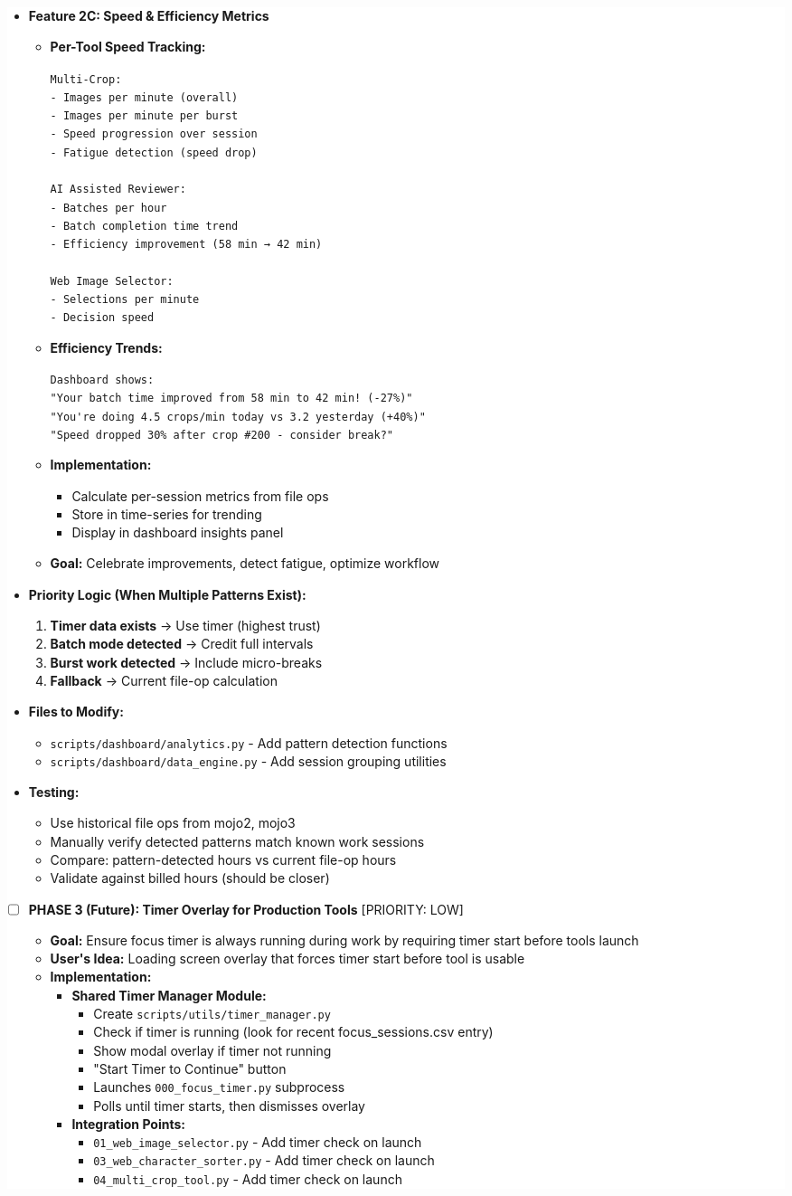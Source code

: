   - **Feature 2C: Speed & Efficiency Metrics**

    - **Per-Tool Speed Tracking:**

      ```
      Multi-Crop:
      - Images per minute (overall)
      - Images per minute per burst
      - Speed progression over session
      - Fatigue detection (speed drop)

      AI Assisted Reviewer:
      - Batches per hour
      - Batch completion time trend
      - Efficiency improvement (58 min → 42 min)

      Web Image Selector:
      - Selections per minute
      - Decision speed
      ```

    - **Efficiency Trends:**
      ```
      Dashboard shows:
      "Your batch time improved from 58 min to 42 min! (-27%)"
      "You're doing 4.5 crops/min today vs 3.2 yesterday (+40%)"
      "Speed dropped 30% after crop #200 - consider break?"
      ```
    - **Implementation:**
      - Calculate per-session metrics from file ops
      - Store in time-series for trending
      - Display in dashboard insights panel
    - **Goal:** Celebrate improvements, detect fatigue, optimize workflow

  - **Priority Logic (When Multiple Patterns Exist):**

    1. **Timer data exists** → Use timer (highest trust)
    2. **Batch mode detected** → Credit full intervals
    3. **Burst work detected** → Include micro-breaks
    4. **Fallback** → Current file-op calculation

  - **Files to Modify:**

    - `scripts/dashboard/analytics.py` - Add pattern detection functions
    - `scripts/dashboard/data_engine.py` - Add session grouping utilities

  - **Testing:**
    - Use historical file ops from mojo2, mojo3
    - Manually verify detected patterns match known work sessions
    - Compare: pattern-detected hours vs current file-op hours
    - Validate against billed hours (should be closer)

- [ ] **PHASE 3 (Future): Timer Overlay for Production Tools** [PRIORITY: LOW]

  - **Goal:** Ensure focus timer is always running during work by requiring timer start before tools launch
  - **User's Idea:** Loading screen overlay that forces timer start before tool is usable
  - **Implementation:**
    - **Shared Timer Manager Module:**
      - Create `scripts/utils/timer_manager.py`
      - Check if timer is running (look for recent focus_sessions.csv entry)
      - Show modal overlay if timer not running
      - "Start Timer to Continue" button
      - Launches `000_focus_timer.py` subprocess
      - Polls until timer starts, then dismisses overlay
    - **Integration Points:**
      - `01_web_image_selector.py` - Add timer check on launch
      - `03_web_character_sorter.py` - Add timer check on launch
      - `04_multi_crop_tool.py` - Add timer check on launch